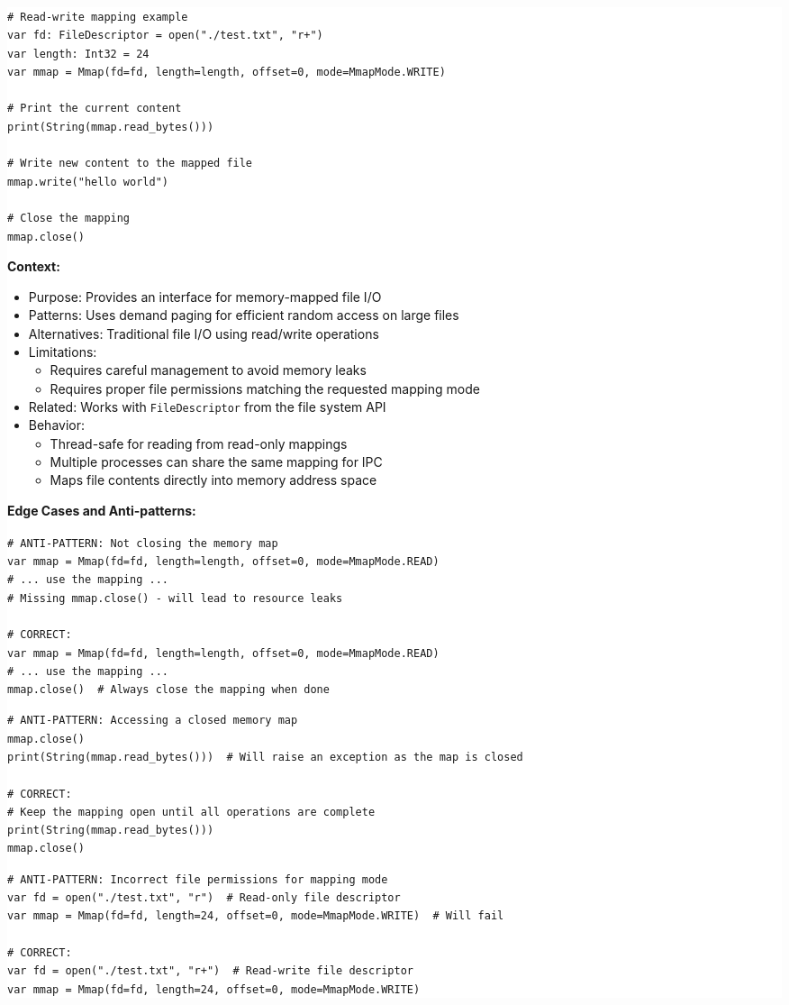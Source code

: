 ```mojo
# Read-write mapping example
var fd: FileDescriptor = open("./test.txt", "r+")
var length: Int32 = 24
var mmap = Mmap(fd=fd, length=length, offset=0, mode=MmapMode.WRITE)

# Print the current content
print(String(mmap.read_bytes()))

# Write new content to the mapped file
mmap.write("hello world")

# Close the mapping
mmap.close()
```

**Context:**
- Purpose: Provides an interface for memory-mapped file I/O
- Patterns: Uses demand paging for efficient random access on large files
- Alternatives: Traditional file I/O using read/write operations
- Limitations: 
  - Requires careful management to avoid memory leaks
  - Requires proper file permissions matching the requested mapping mode
- Related: Works with `FileDescriptor` from the file system API
- Behavior: 
  - Thread-safe for reading from read-only mappings
  - Multiple processes can share the same mapping for IPC
  - Maps file contents directly into memory address space

**Edge Cases and Anti-patterns:**

```mojo
# ANTI-PATTERN: Not closing the memory map
var mmap = Mmap(fd=fd, length=length, offset=0, mode=MmapMode.READ)
# ... use the mapping ...
# Missing mmap.close() - will lead to resource leaks

# CORRECT:
var mmap = Mmap(fd=fd, length=length, offset=0, mode=MmapMode.READ)
# ... use the mapping ...
mmap.close()  # Always close the mapping when done
```

```mojo
# ANTI-PATTERN: Accessing a closed memory map
mmap.close()
print(String(mmap.read_bytes()))  # Will raise an exception as the map is closed

# CORRECT:
# Keep the mapping open until all operations are complete
print(String(mmap.read_bytes()))
mmap.close()
```

```mojo
# ANTI-PATTERN: Incorrect file permissions for mapping mode
var fd = open("./test.txt", "r")  # Read-only file descriptor
var mmap = Mmap(fd=fd, length=24, offset=0, mode=MmapMode.WRITE)  # Will fail

# CORRECT:
var fd = open("./test.txt", "r+")  # Read-write file descriptor
var mmap = Mmap(fd=fd, length=24, offset=0, mode=MmapMode.WRITE)
```

